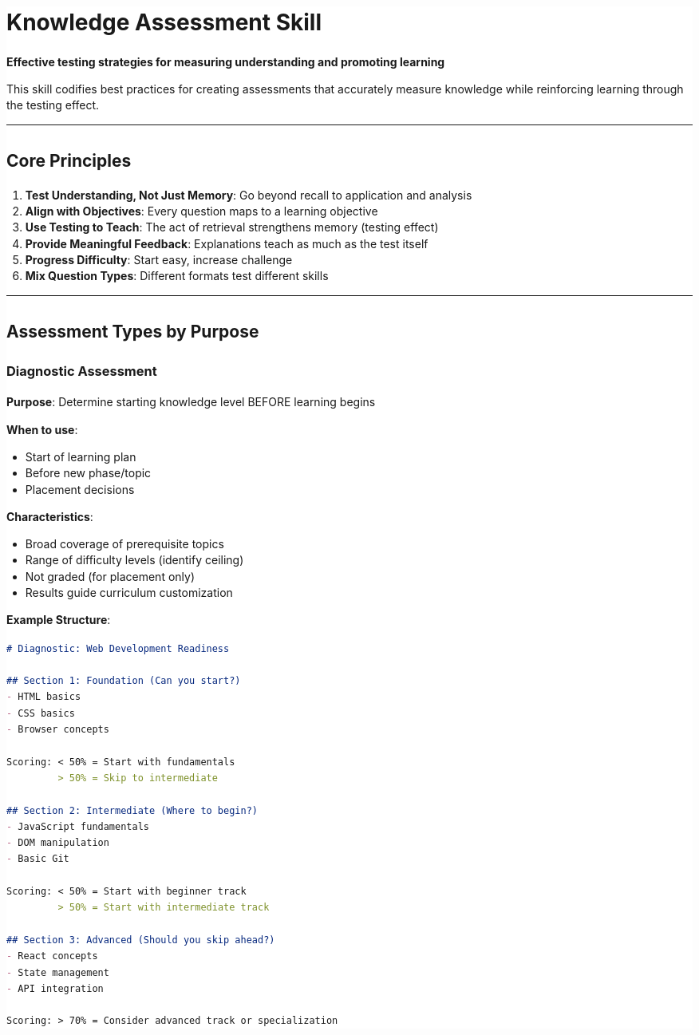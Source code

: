 # Knowledge Assessment Skill

**Effective testing strategies for measuring understanding and promoting learning**

This skill codifies best practices for creating assessments that accurately measure knowledge while reinforcing learning through the testing effect.

---

## Core Principles

1. **Test Understanding, Not Just Memory**: Go beyond recall to application and analysis
2. **Align with Objectives**: Every question maps to a learning objective
3. **Use Testing to Teach**: The act of retrieval strengthens memory (testing effect)
4. **Provide Meaningful Feedback**: Explanations teach as much as the test itself
5. **Progress Difficulty**: Start easy, increase challenge
6. **Mix Question Types**: Different formats test different skills

---

## Assessment Types by Purpose

### Diagnostic Assessment

**Purpose**: Determine starting knowledge level BEFORE learning begins

**When to use**:
- Start of learning plan
- Before new phase/topic
- Placement decisions

**Characteristics**:
- Broad coverage of prerequisite topics
- Range of difficulty levels (identify ceiling)
- Not graded (for placement only)
- Results guide curriculum customization

**Example Structure**:
```markdown
# Diagnostic: Web Development Readiness

## Section 1: Foundation (Can you start?)
- HTML basics
- CSS basics
- Browser concepts

Scoring: < 50% = Start with fundamentals
         > 50% = Skip to intermediate

## Section 2: Intermediate (Where to begin?)
- JavaScript fundamentals
- DOM manipulation
- Basic Git

Scoring: < 50% = Start with beginner track
         > 50% = Start with intermediate track

## Section 3: Advanced (Should you skip ahead?)
- React concepts
- State management
- API integration

Scoring: > 70% = Consider advanced track or specialization
```
